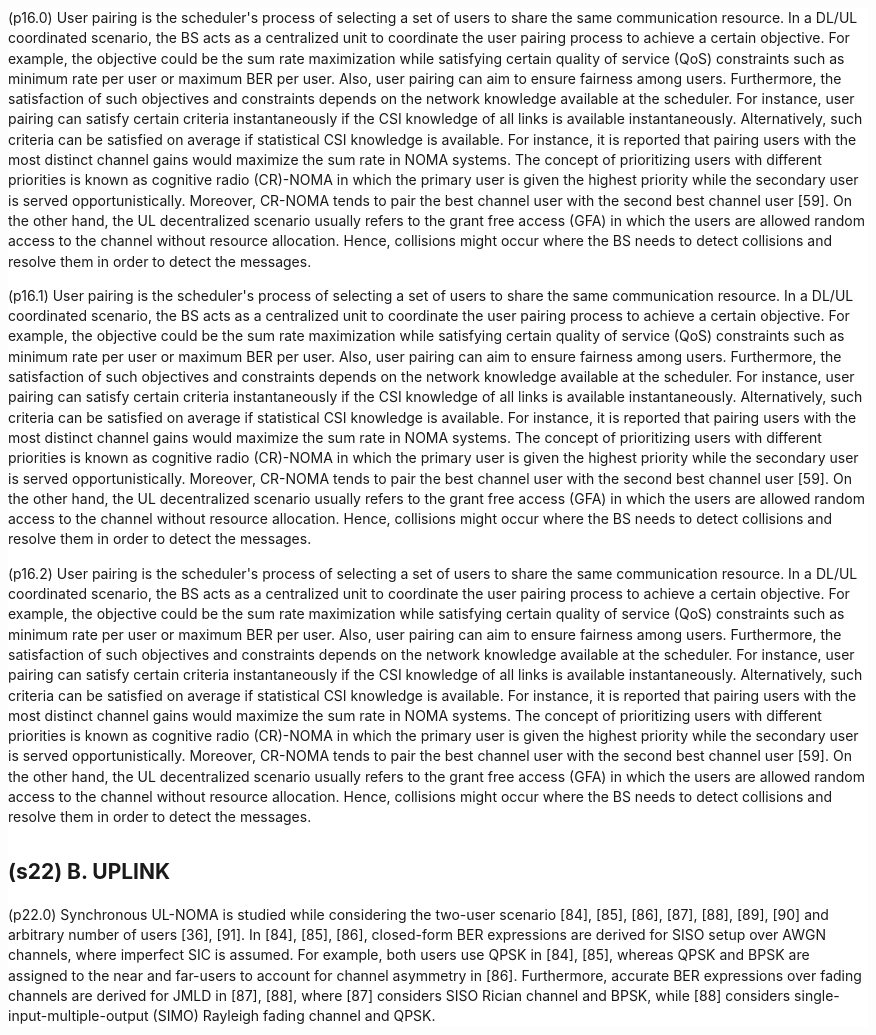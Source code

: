 (p16.0) User pairing is the scheduler's process of selecting a set of users to share the same communication resource. In a DL/UL coordinated scenario, the BS acts as a centralized unit to coordinate the user pairing process to achieve a certain objective. For example, the objective could be the sum rate maximization while satisfying certain quality of service (QoS) constraints such as minimum rate per user or maximum BER per user. Also, user pairing can aim to ensure fairness among users. Furthermore, the satisfaction of such objectives and constraints depends on the network knowledge available at the scheduler. For instance, user pairing can satisfy certain criteria instantaneously if the CSI knowledge of all links is available instantaneously. Alternatively, such criteria can be satisfied on average if statistical CSI knowledge is available. For instance, it is reported that pairing users with the most distinct channel gains would maximize the sum rate in NOMA systems. The concept of prioritizing users with different priorities is known as cognitive radio (CR)-NOMA in which the primary user is given the highest priority while the secondary user is served opportunistically. Moreover, CR-NOMA tends to pair the best channel user with the second best channel user [59]. On the other hand, the UL decentralized scenario usually refers to the grant free access (GFA) in which the users are allowed random access to the channel without resource allocation. Hence, collisions might occur where the BS needs to detect collisions and resolve them in order to detect the messages.

(p16.1) User pairing is the scheduler's process of selecting a set of users to share the same communication resource. In a DL/UL coordinated scenario, the BS acts as a centralized unit to coordinate the user pairing process to achieve a certain objective. For example, the objective could be the sum rate maximization while satisfying certain quality of service (QoS) constraints such as minimum rate per user or maximum BER per user. Also, user pairing can aim to ensure fairness among users. Furthermore, the satisfaction of such objectives and constraints depends on the network knowledge available at the scheduler. For instance, user pairing can satisfy certain criteria instantaneously if the CSI knowledge of all links is available instantaneously. Alternatively, such criteria can be satisfied on average if statistical CSI knowledge is available. For instance, it is reported that pairing users with the most distinct channel gains would maximize the sum rate in NOMA systems. The concept of prioritizing users with different priorities is known as cognitive radio (CR)-NOMA in which the primary user is given the highest priority while the secondary user is served opportunistically. Moreover, CR-NOMA tends to pair the best channel user with the second best channel user [59]. On the other hand, the UL decentralized scenario usually refers to the grant free access (GFA) in which the users are allowed random access to the channel without resource allocation. Hence, collisions might occur where the BS needs to detect collisions and resolve them in order to detect the messages.

(p16.2) User pairing is the scheduler's process of selecting a set of users to share the same communication resource. In a DL/UL coordinated scenario, the BS acts as a centralized unit to coordinate the user pairing process to achieve a certain objective. For example, the objective could be the sum rate maximization while satisfying certain quality of service (QoS) constraints such as minimum rate per user or maximum BER per user. Also, user pairing can aim to ensure fairness among users. Furthermore, the satisfaction of such objectives and constraints depends on the network knowledge available at the scheduler. For instance, user pairing can satisfy certain criteria instantaneously if the CSI knowledge of all links is available instantaneously. Alternatively, such criteria can be satisfied on average if statistical CSI knowledge is available. For instance, it is reported that pairing users with the most distinct channel gains would maximize the sum rate in NOMA systems. The concept of prioritizing users with different priorities is known as cognitive radio (CR)-NOMA in which the primary user is given the highest priority while the secondary user is served opportunistically. Moreover, CR-NOMA tends to pair the best channel user with the second best channel user [59]. On the other hand, the UL decentralized scenario usually refers to the grant free access (GFA) in which the users are allowed random access to the channel without resource allocation. Hence, collisions might occur where the BS needs to detect collisions and resolve them in order to detect the messages.
## (s22) B. UPLINK
(p22.0) Synchronous UL-NOMA is studied while considering the two-user scenario [84], [85], [86], [87], [88], [89], [90] and arbitrary number of users [36], [91]. In [84], [85], [86], closed-form BER expressions are derived for SISO setup over AWGN channels, where imperfect SIC is assumed. For example, both users use QPSK in [84], [85], whereas QPSK and BPSK are assigned to the near and far-users to account for channel asymmetry in [86]. Furthermore, accurate BER expressions over fading channels are derived for JMLD in [87], [88], where [87] considers SISO Rician channel and BPSK, while [88] considers single-input-multiple-output (SIMO) Rayleigh fading channel and QPSK.
